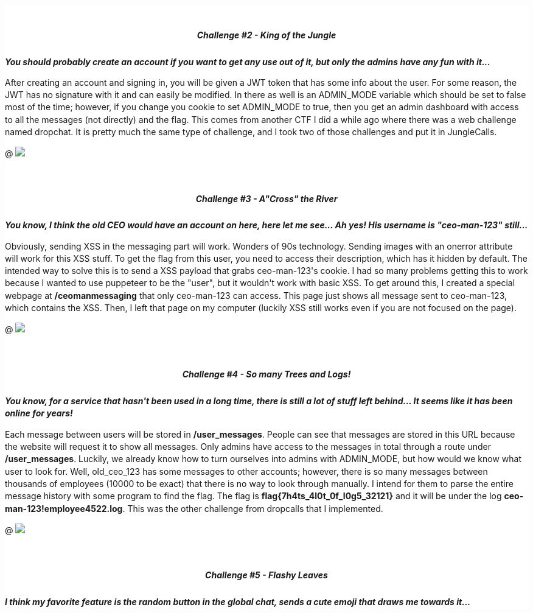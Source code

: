 <br />
<h5 style="text-align: center;">Challenge #2 - King of the Jungle</h5>

***You should probably create an account if you want to get any use out of it, but only the admins have any fun with it...***

After creating an account and signing in, you will be given a JWT token that has some info about the user. For some reason, the JWT has no signature with it and can easily be modified. In there as well is an ADMIN_MODE variable which should be set to false most of the time; however, if you change you cookie to set ADMIN_MODE to true, then you get an admin dashboard with access to all the messages (not directly) and the flag. This comes from another CTF I did a while ago where there was a web challenge named dropchat. It is pretty much the same type of challenge, and I took two of those challenges and put it in JungleCalls.

@ <img src="<steve> return Steve.staticFile('/res/blog/razorhack-ctf/junglecalls-admin.png'); </steve>" style="text-align: center;"/>

<br />
<h5 style="text-align: center;">Challenge #3 - A"Cross" the River</h5>

***You know, I think the old CEO would have an account on here, here let me see... Ah yes! His username is "ceo-man-123" still...***

Obviously, sending XSS in the messaging part will work. Wonders of 90s technology. Sending images with an onerror attribute will work for this XSS stuff. To get the flag from this user, you need to access their description, which has it hidden by default. The intended way to solve this is to send a XSS payload that grabs ceo-man-123's cookie. I had so many problems getting this to work because I wanted to use puppeteer to be the "user", but it wouldn't work with basic XSS. To get around this, I created a special webpage at **/ceomanmessaging** that only ceo-man-123 can access. This page just shows all message sent to ceo-man-123, which contains the XSS. Then, I left that page on my computer (luckily XSS still works even if you are not focused on the page). 

@ <img src="<steve> return Steve.staticFile('/res/blog/razorhack-ctf/junglecalls-ceoman.png'); </steve>" style="text-align: center;"/>

<br />
<h5 style="text-align: center;">Challenge #4 - So many Trees and Logs!</h5>

***You know, for a service that hasn't been used in a long time, there is still a lot of stuff left behind... It seems like it has been online for years!***

Each message between users will be stored in **/user_messages**. People can see that messages are stored in this URL because the website will request it to show all messages. Only admins have access to the messages in total through a route under **/user_messages**. Luckily, we already know how to turn ourselves into admins with ADMIN_MODE, but how would we know what user to look for. Well, old_ceo_123 has some messages to other accounts; however, there is so many messages between thousands of employees (10000 to be exact) that there is no way to look through manually. I intend for them to parse the entire message history with some program to find the flag. The flag is **flag{7h4ts_4l0t_0f_l0g5_32121}** and it will be under the log **ceo-man-123!employee4522.log**. This was the other challenge from dropcalls that I implemented.

@ <img src="<steve> return Steve.staticFile('/res/blog/razorhack-ctf/junglecalls-messages.png'); </steve>" style="text-align: center;"/>

<br />
<h5 style="text-align: center;">Challenge #5 - Flashy Leaves</h5>

***I think my favorite feature is the random button in the global chat, sends a cute emoji that draws me towards it...***
